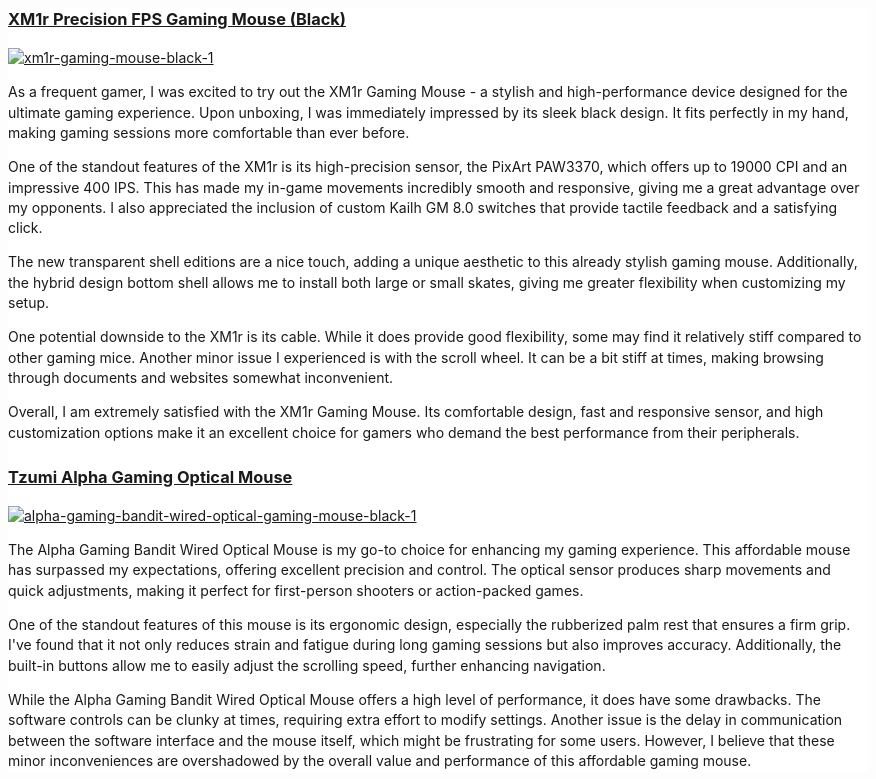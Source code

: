 
### [XM1r Precision FPS Gaming Mouse (Black)](https://serp.ly/@serpgames/amazon/lightweight-gaming-mouse?utm_source=serpgames&utm_medium=website&utm_campaign=serp.games&utm_content=lightweight-gaming-mouse&utm_term=xm1r-precision-fps-gaming-mouse-black)

<div class="image"><a href="https://serp.ly/@serpgames/amazon/lightweight-gaming-mouse?utm_source=serpgames&utm_medium=website&utm_campaign=serp.games&utm_content=lightweight-gaming-mouse&utm_term=xm1r-gaming-mouse-black-1"><img alt="xm1r-gaming-mouse-black-1" src="https://imagedelivery.net/vy2bglCGN6hEeWOnSe2c7A/xm1r-gaming-mouse-black-1/w=720,h=540,fit=pad,background=black"/></a></div>

As a frequent gamer, I was excited to try out the XM1r Gaming Mouse - a stylish and high-performance device designed for the ultimate gaming experience. Upon unboxing, I was immediately impressed by its sleek black design. It fits perfectly in my hand, making gaming sessions more comfortable than ever before. 

One of the standout features of the XM1r is its high-precision sensor, the PixArt PAW3370, which offers up to 19000 CPI and an impressive 400 IPS. This has made my in-game movements incredibly smooth and responsive, giving me a great advantage over my opponents. I also appreciated the inclusion of custom Kailh GM 8.0 switches that provide tactile feedback and a satisfying click. 

The new transparent shell editions are a nice touch, adding a unique aesthetic to this already stylish gaming mouse. Additionally, the hybrid design bottom shell allows me to install both large or small skates, giving me greater flexibility when customizing my setup. 

One potential downside to the XM1r is its cable. While it does provide good flexibility, some may find it relatively stiff compared to other gaming mice. Another minor issue I experienced is with the scroll wheel. It can be a bit stiff at times, making browsing through documents and websites somewhat inconvenient. 

Overall, I am extremely satisfied with the XM1r Gaming Mouse. Its comfortable design, fast and responsive sensor, and high customization options make it an excellent choice for gamers who demand the best performance from their peripherals. 


### [Tzumi Alpha Gaming Optical Mouse](https://serp.ly/@serpgames/amazon/lightweight-gaming-mouse?utm_source=serpgames&utm_medium=website&utm_campaign=serp.games&utm_content=lightweight-gaming-mouse&utm_term=tzumi-alpha-gaming-optical-mouse)

<div class="image"><a href="https://serp.ly/@serpgames/amazon/lightweight-gaming-mouse?utm_source=serpgames&utm_medium=website&utm_campaign=serp.games&utm_content=lightweight-gaming-mouse&utm_term=alpha-gaming-bandit-wired-optical-gaming-mouse-black-1"><img alt="alpha-gaming-bandit-wired-optical-gaming-mouse-black-1" src="https://imagedelivery.net/vy2bglCGN6hEeWOnSe2c7A/alpha-gaming-bandit-wired-optical-gaming-mouse-black-1/w=720,h=540,fit=pad,background=black"/></a></div>

The Alpha Gaming Bandit Wired Optical Mouse is my go-to choice for enhancing my gaming experience. This affordable mouse has surpassed my expectations, offering excellent precision and control. The optical sensor produces sharp movements and quick adjustments, making it perfect for first-person shooters or action-packed games. 

One of the standout features of this mouse is its ergonomic design, especially the rubberized palm rest that ensures a firm grip. I've found that it not only reduces strain and fatigue during long gaming sessions but also improves accuracy. Additionally, the built-in buttons allow me to easily adjust the scrolling speed, further enhancing navigation. 

While the Alpha Gaming Bandit Wired Optical Mouse offers a high level of performance, it does have some drawbacks. The software controls can be clunky at times, requiring extra effort to modify settings. Another issue is the delay in communication between the software interface and the mouse itself, which might be frustrating for some users. However, I believe that these minor inconveniences are overshadowed by the overall value and performance of this affordable gaming mouse. 
